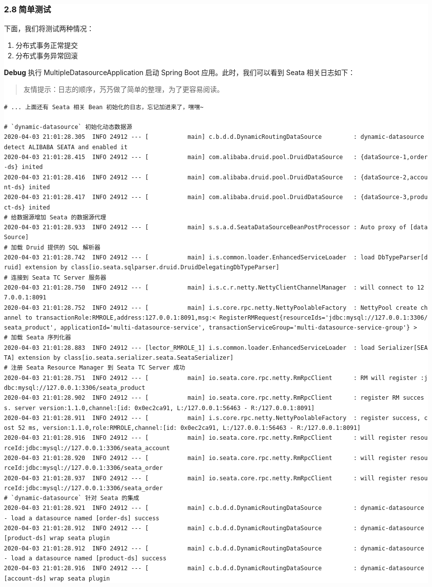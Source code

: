 

### 2.8 简单测试

下面，我们将测试两种情况：

1. 分布式事务正常提交
2. 分布式事务异常回滚

**Debug** 执行 MultipleDatasourceApplication 启动 Spring Boot 应用。此时，我们可以看到 Seata 相关日志如下：

> 友情提示：日志的顺序，艿艿做了简单的整理，为了更容易阅读。



```
# ... 上面还有 Seata 相关 Bean 初始化的日志，忘记加进来了，嘿嘿~

# `dynamic-datasource` 初始化动态数据源
2020-04-03 21:01:28.305  INFO 24912 --- [           main] c.b.d.d.DynamicRoutingDataSource         : dynamic-datasource detect ALIBABA SEATA and enabled it
2020-04-03 21:01:28.415  INFO 24912 --- [           main] com.alibaba.druid.pool.DruidDataSource   : {dataSource-1,order-ds} inited
2020-04-03 21:01:28.416  INFO 24912 --- [           main] com.alibaba.druid.pool.DruidDataSource   : {dataSource-2,account-ds} inited
2020-04-03 21:01:28.417  INFO 24912 --- [           main] com.alibaba.druid.pool.DruidDataSource   : {dataSource-3,product-ds} inited
# 给数据源增加 Seata 的数据源代理
2020-04-03 21:01:28.933  INFO 24912 --- [           main] s.s.a.d.SeataDataSourceBeanPostProcessor : Auto proxy of [dataSource]
# 加载 Druid 提供的 SQL 解析器
2020-04-03 21:01:28.742  INFO 24912 --- [           main] i.s.common.loader.EnhancedServiceLoader  : load DbTypeParser[druid] extension by class[io.seata.sqlparser.druid.DruidDelegatingDbTypeParser]
# 连接到 Seata TC Server 服务器
2020-04-03 21:01:28.750  INFO 24912 --- [           main] i.s.c.r.netty.NettyClientChannelManager  : will connect to 127.0.0.1:8091
2020-04-03 21:01:28.752  INFO 24912 --- [           main] i.s.core.rpc.netty.NettyPoolableFactory  : NettyPool create channel to transactionRole:RMROLE,address:127.0.0.1:8091,msg:< RegisterRMRequest{resourceIds='jdbc:mysql://127.0.0.1:3306/seata_product', applicationId='multi-datasource-service', transactionServiceGroup='multi-datasource-service-group'} >
# 加载 Seata 序列化器
2020-04-03 21:01:28.883  INFO 24912 --- [lector_RMROLE_1] i.s.common.loader.EnhancedServiceLoader  : load Serializer[SEATA] extension by class[io.seata.serializer.seata.SeataSerializer]
# 注册 Seata Resource Manager 到 Seata TC Server 成功 
2020-04-03 21:01:28.751  INFO 24912 --- [           main] io.seata.core.rpc.netty.RmRpcClient      : RM will register :jdbc:mysql://127.0.0.1:3306/seata_product
2020-04-03 21:01:28.902  INFO 24912 --- [           main] io.seata.core.rpc.netty.RmRpcClient      : register RM success. server version:1.1.0,channel:[id: 0x0ec2ca91, L:/127.0.0.1:56463 - R:/127.0.0.1:8091]
2020-04-03 21:01:28.911  INFO 24912 --- [           main] i.s.core.rpc.netty.NettyPoolableFactory  : register success, cost 52 ms, version:1.1.0,role:RMROLE,channel:[id: 0x0ec2ca91, L:/127.0.0.1:56463 - R:/127.0.0.1:8091]
2020-04-03 21:01:28.916  INFO 24912 --- [           main] io.seata.core.rpc.netty.RmRpcClient      : will register resourceId:jdbc:mysql://127.0.0.1:3306/seata_account
2020-04-03 21:01:28.920  INFO 24912 --- [           main] io.seata.core.rpc.netty.RmRpcClient      : will register resourceId:jdbc:mysql://127.0.0.1:3306/seata_order
2020-04-03 21:01:28.937  INFO 24912 --- [           main] io.seata.core.rpc.netty.RmRpcClient      : will register resourceId:jdbc:mysql://127.0.0.1:3306/seata_order
# `dynamic-datasource` 针对 Seata 的集成
2020-04-03 21:01:28.921  INFO 24912 --- [           main] c.b.d.d.DynamicRoutingDataSource         : dynamic-datasource - load a datasource named [order-ds] success
2020-04-03 21:01:28.912  INFO 24912 --- [           main] c.b.d.d.DynamicRoutingDataSource         : dynamic-datasource [product-ds] wrap seata plugin
2020-04-03 21:01:28.912  INFO 24912 --- [           main] c.b.d.d.DynamicRoutingDataSource         : dynamic-datasource - load a datasource named [product-ds] success
2020-04-03 21:01:28.916  INFO 24912 --- [           main] c.b.d.d.DynamicRoutingDataSource         : dynamic-datasource [account-ds] wrap seata plugin
```